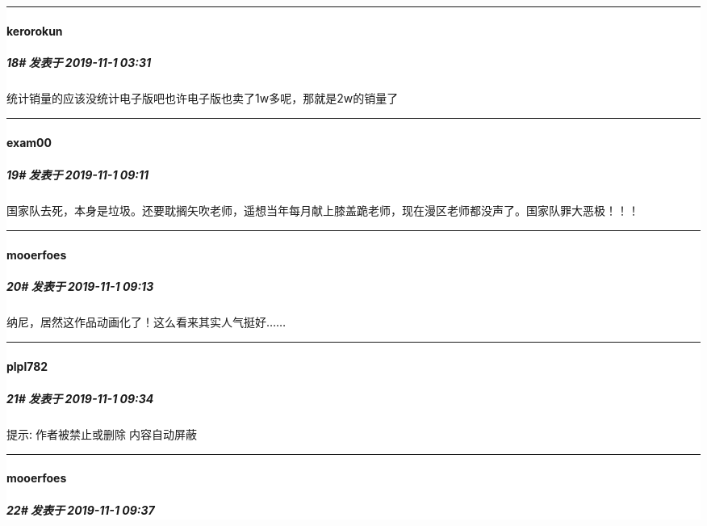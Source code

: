 





-----

####  kerorokun  
##### 18#       发表于 2019-11-1 03:31




统计销量的应该没统计电子版吧也许电子版也卖了1w多呢，那就是2w的销量了







-----

####  exam00  
##### 19#       发表于 2019-11-1 09:11




国家队去死，本身是垃圾。还要耽搁矢吹老师，遥想当年每月献上膝盖跪老师，现在漫区老师都没声了。国家队罪大恶极！！！







-----

####  mooerfoes  
##### 20#       发表于 2019-11-1 09:13




纳尼，居然这作品动画化了！这么看来其实人气挺好……







-----

####  plpl782  
##### 21#       发表于 2019-11-1 09:34

提示: 作者被禁止或删除 内容自动屏蔽



-----

####  mooerfoes  
##### 22#       发表于 2019-11-1 09:37

